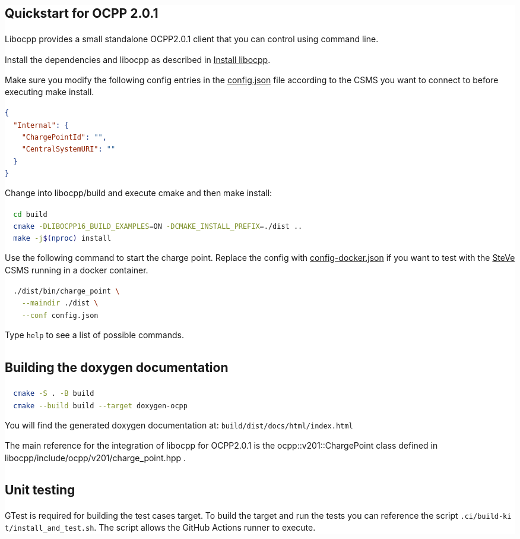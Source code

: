 ## Quickstart for OCPP 2.0.1

Libocpp provides a small standalone OCPP2.0.1 client that you can control using command line.

Install the dependencies and libocpp as described in [Install libocpp](#install-libocpp).

Make sure you modify the following config entries in the [config.json](config/v201/config.json) file according to the CSMS you want to connect to before executing make install.

```json
{
  "Internal": {
    "ChargePointId": "",
    "CentralSystemURI": ""
  }
}
```

Change into libocpp/build and execute cmake and then make install:

```bash
  cd build
  cmake -DLIBOCPP16_BUILD_EXAMPLES=ON -DCMAKE_INSTALL_PREFIX=./dist ..
  make -j$(nproc) install
```

Use the following command to start the charge point. Replace the config with [config-docker.json](config/v16/config-docker.json) if you want to test with the [SteVe](https://github.com/steve-community/steve#docker) CSMS running in a docker container.

```bash
  ./dist/bin/charge_point \
    --maindir ./dist \
    --conf config.json
```

Type `help` to see a list of possible commands.

## Building the doxygen documentation

```bash
  cmake -S . -B build
  cmake --build build --target doxygen-ocpp
```

You will find the generated doxygen documentation at:
`build/dist/docs/html/index.html`

The main reference for the integration of libocpp for OCPP2.0.1 is the ocpp::v201::ChargePoint class defined in libocpp/include/ocpp/v201/charge_point.hpp .

## Unit testing

GTest is required for building the test cases target.
To build the target and run the tests you can reference the script `.ci/build-kit/install_and_test.sh`.
The script allows the GitHub Actions runner to execute.
